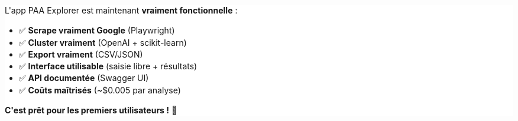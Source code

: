 L'app PAA Explorer est maintenant **vraiment fonctionnelle** :

- ✅ **Scrape vraiment Google** (Playwright)
- ✅ **Cluster vraiment** (OpenAI + scikit-learn)  
- ✅ **Export vraiment** (CSV/JSON)
- ✅ **Interface utilisable** (saisie libre + résultats)
- ✅ **API documentée** (Swagger UI)
- ✅ **Coûts maîtrisés** (~$0.005 par analyse)

**C'est prêt pour les premiers utilisateurs !** 🎉
